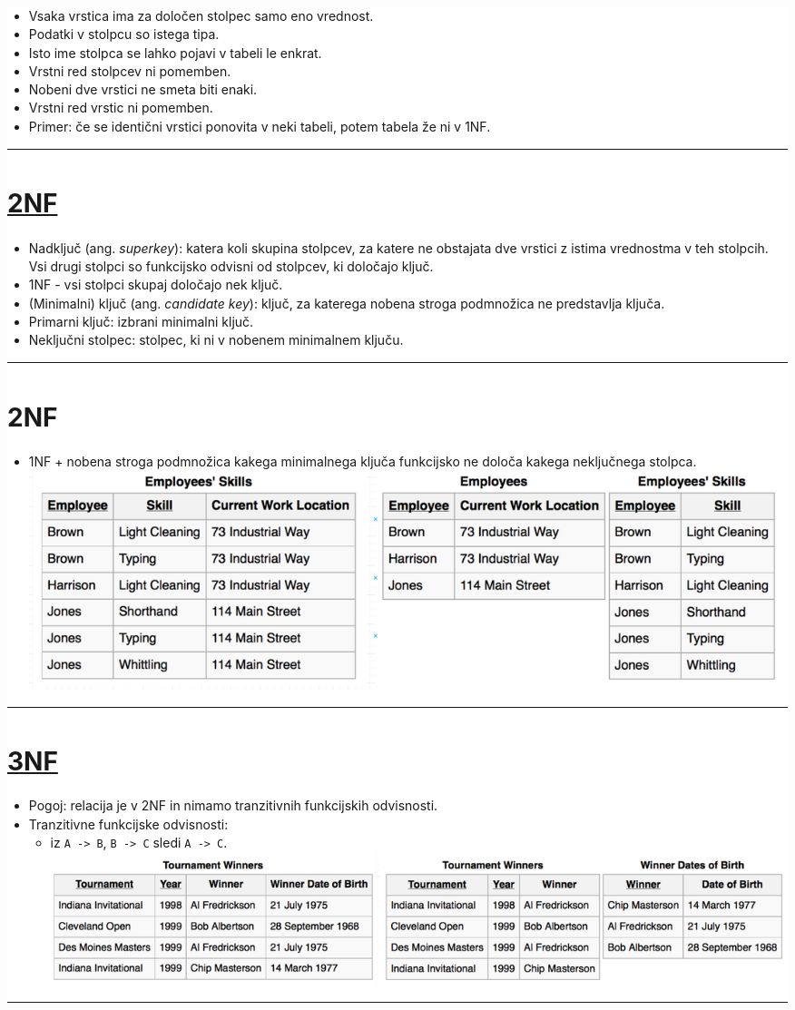 * Vsaka vrstica ima za določen stolpec samo eno vrednost. 
* Podatki v stolpcu so istega tipa.
* Isto ime stolpca se lahko pojavi v tabeli le enkrat. 
* Vrstni red stolpcev ni pomemben.
* Nobeni dve vrstici ne smeta biti enaki.
* Vrstni red vrstic ni pomemben.
* Primer: če se identični vrstici ponovita v neki tabeli, potem tabela že ni v 1NF.

---

# [2NF](http://holowczak.com/database-normalization/6/)

* Nadključ (ang. *superkey*): katera koli skupina stolpcev, za katere ne obstajata dve vrstici z istima vrednostma v teh stolpcih. Vsi drugi stolpci so funkcijsko odvisni od stolpcev, ki določajo ključ. 
* 1NF - vsi stolpci skupaj določajo nek ključ.
* (Minimalni) ključ (ang. *candidate key*): ključ, za katerega nobena stroga podmnožica ne predstavlja ključa.
* Primarni ključ: izbrani minimalni ključ.
* Neključni stolpec: stolpec, ki ni v nobenem minimalnem ključu.

---

# 2NF

* 1NF + nobena stroga podmnožica kakega minimalnega ključa funkcijsko ne določa kakega neključnega stolpca.
  ![](slike/2nf.png)

---

# [3NF](http://holowczak.com/database-normalization/7/)

* Pogoj: relacija je v 2NF in nimamo tranzitivnih funkcijskih odvisnosti.
* Tranzitivne funkcijske odvisnosti: 
    - iz `A -> B`, `B -> C` sledi `A -> C`.
  ![](slike/3nf.png)

---